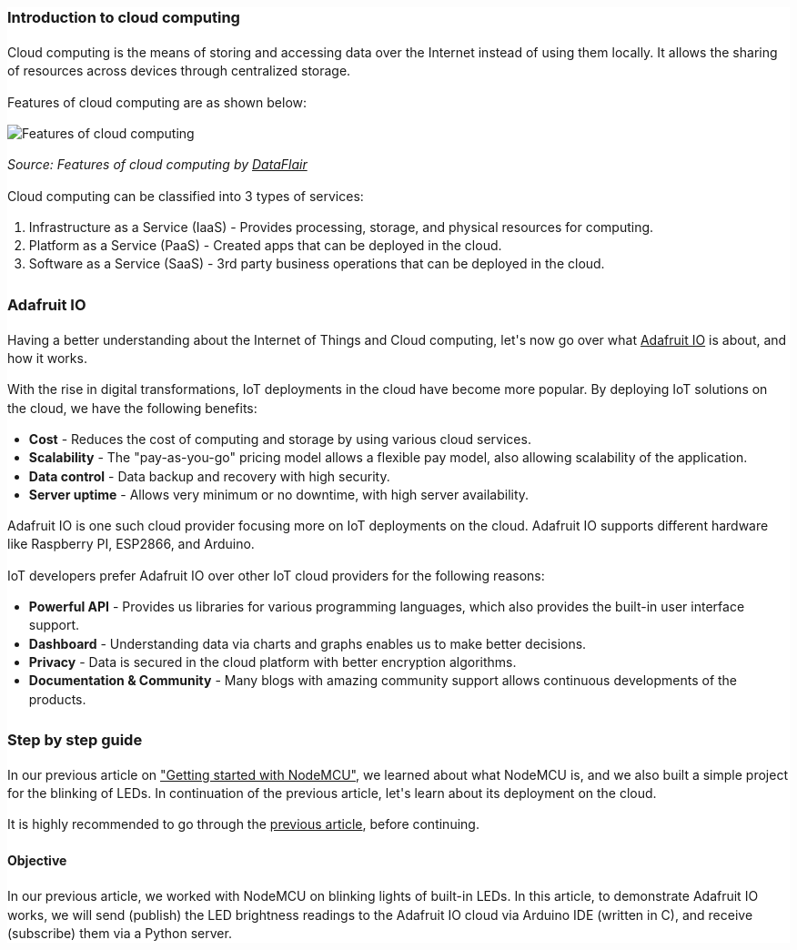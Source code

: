### Introduction to cloud computing
Cloud computing is the means of storing and accessing data over the Internet instead of using them locally. It allows the sharing of resources across devices through centralized storage.

Features of cloud computing are as shown below:

![Features of cloud computing](/engineering-education/introduction-to-adafruit-io/cloud-computing-features.jpg)

*Source: Features of cloud computing by [DataFlair](https://data-flair.training/blogs/features-of-cloud-computing/)*

Cloud computing can be classified into 3 types of services:
1. Infrastructure as a Service (IaaS) - Provides processing, storage, and physical resources for computing.
2. Platform as a Service (PaaS) - Created apps that can be deployed in the cloud.
3. Software as a Service (SaaS) - 3rd party business operations that can be deployed in the cloud.

### Adafruit IO
Having a better understanding about the Internet of Things and Cloud computing, let's now go over what [Adafruit IO](https://io.adafruit.com) is about, and how it works.

With the rise in digital transformations, IoT deployments in the cloud have become more popular. By deploying IoT solutions on the cloud, we have the following benefits:
- **Cost** - Reduces the cost of computing and storage by using various cloud services.
- **Scalability** - The "pay-as-you-go" pricing model allows a flexible pay model, also allowing scalability of the application.
- **Data control** - Data backup and recovery with high security.
- **Server uptime** - Allows very minimum or no downtime, with high server availability.

Adafruit IO is one such cloud provider focusing more on IoT deployments on the cloud. Adafruit IO supports different hardware like Raspberry PI, ESP2866, and Arduino. 

IoT developers prefer Adafruit IO over other IoT cloud providers for the following reasons:
- **Powerful API** - Provides us libraries for various programming languages, which also provides the built-in user interface support.
- **Dashboard** - Understanding data via charts and graphs enables us to make better decisions.
- **Privacy** - Data is secured in the cloud platform with better encryption algorithms.
- **Documentation & Community** - Many blogs with amazing community support allows continuous developments of the products.

### Step by step guide
In our previous article on ["Getting started with NodeMCU"](/engineering-education/getting-started-with-nodemcu/), we learned about what NodeMCU is, and we also built a simple project for the blinking of LEDs. In continuation of the previous article, let's learn about its deployment on the cloud.

It is highly recommended to go through the [previous article](/engineering-education/getting-started-with-nodemcu/), before continuing.

#### Objective
In our previous article, we worked with NodeMCU on blinking lights of built-in LEDs. In this article, to demonstrate Adafruit IO works, we will send (publish) the LED brightness readings to the Adafruit IO cloud via Arduino IDE (written in C), and receive (subscribe) them via a Python server.
